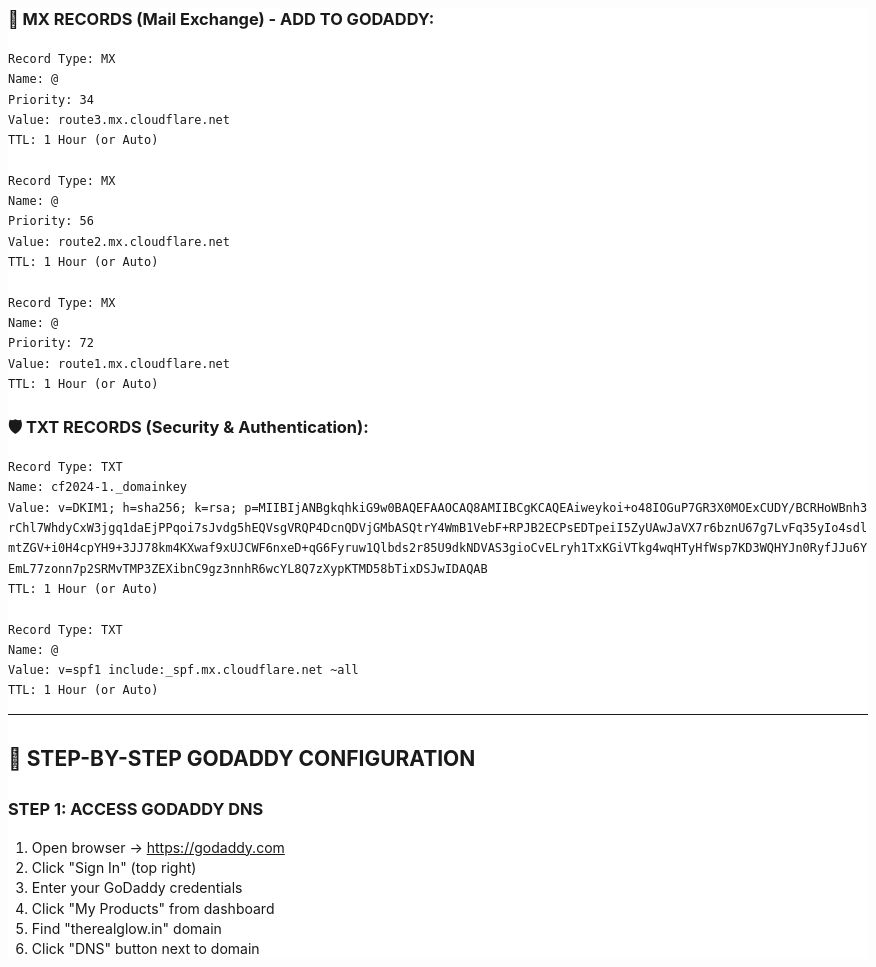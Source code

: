 ### **🔧 MX RECORDS (Mail Exchange) - ADD TO GODADDY:**

```dns
Record Type: MX
Name: @
Priority: 34
Value: route3.mx.cloudflare.net
TTL: 1 Hour (or Auto)

Record Type: MX  
Name: @
Priority: 56
Value: route2.mx.cloudflare.net
TTL: 1 Hour (or Auto)

Record Type: MX
Name: @
Priority: 72
Value: route1.mx.cloudflare.net
TTL: 1 Hour (or Auto)
```

### **🛡️ TXT RECORDS (Security & Authentication):**

```dns
Record Type: TXT
Name: cf2024-1._domainkey
Value: v=DKIM1; h=sha256; k=rsa; p=MIIBIjANBgkqhkiG9w0BAQEFAAOCAQ8AMIIBCgKCAQEAiweykoi+o48IOGuP7GR3X0MOExCUDY/BCRHoWBnh3rChl7WhdyCxW3jgq1daEjPPqoi7sJvdg5hEQVsgVRQP4DcnQDVjGMbASQtrY4WmB1VebF+RPJB2ECPsEDTpeiI5ZyUAwJaVX7r6bznU67g7LvFq35yIo4sdlmtZGV+i0H4cpYH9+3JJ78km4KXwaf9xUJCWF6nxeD+qG6Fyruw1Qlbds2r85U9dkNDVAS3gioCvELryh1TxKGiVTkg4wqHTyHfWsp7KD3WQHYJn0RyfJJu6YEmL77zonn7p2SRMvTMP3ZEXibnC9gz3nnhR6wcYL8Q7zXypKTMD58bTixDSJwIDAQAB
TTL: 1 Hour (or Auto)

Record Type: TXT
Name: @
Value: v=spf1 include:_spf.mx.cloudflare.net ~all
TTL: 1 Hour (or Auto)
```

---

## 🎯 **STEP-BY-STEP GODADDY CONFIGURATION**

### **STEP 1: ACCESS GODADDY DNS**
1. Open browser → https://godaddy.com
2. Click "Sign In" (top right)
3. Enter your GoDaddy credentials
4. Click "My Products" from dashboard
5. Find "therealglow.in" domain
6. Click "DNS" button next to domain
